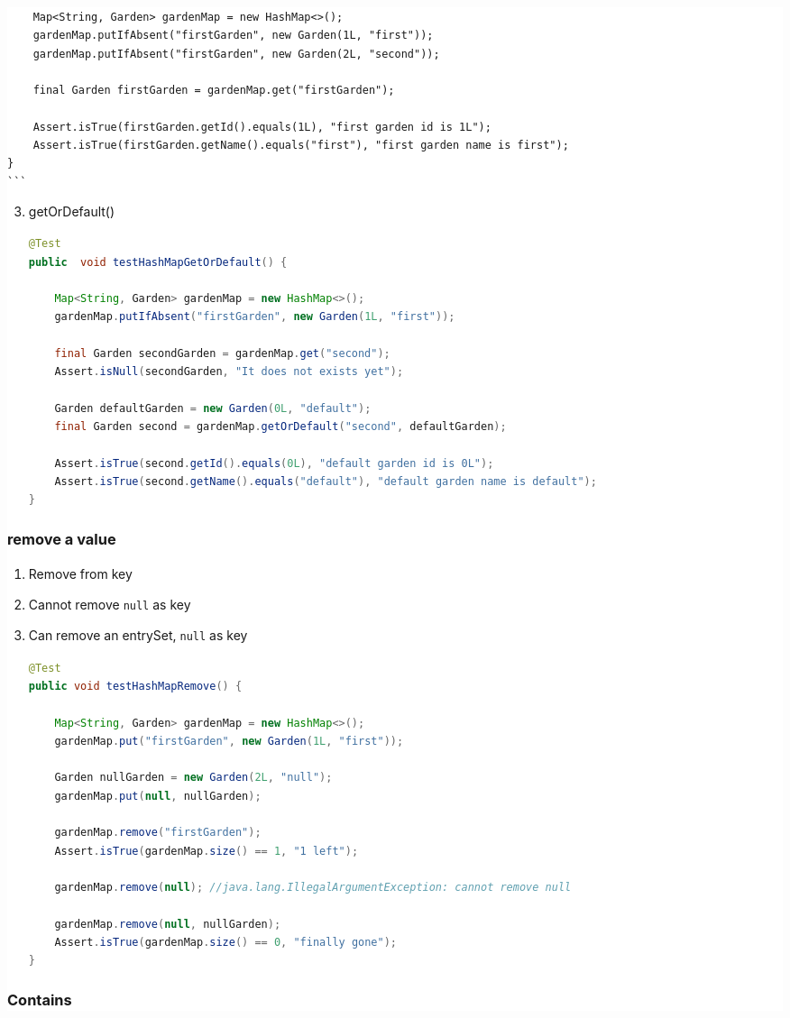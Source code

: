         Map<String, Garden> gardenMap = new HashMap<>();
        gardenMap.putIfAbsent("firstGarden", new Garden(1L, "first"));
        gardenMap.putIfAbsent("firstGarden", new Garden(2L, "second"));

        final Garden firstGarden = gardenMap.get("firstGarden");

        Assert.isTrue(firstGarden.getId().equals(1L), "first garden id is 1L");
        Assert.isTrue(firstGarden.getName().equals("first"), "first garden name is first");
    }
    ```

3. getOrDefault()

    ```java
    @Test
    public  void testHashMapGetOrDefault() {

        Map<String, Garden> gardenMap = new HashMap<>();
        gardenMap.putIfAbsent("firstGarden", new Garden(1L, "first"));

        final Garden secondGarden = gardenMap.get("second");
        Assert.isNull(secondGarden, "It does not exists yet");

        Garden defaultGarden = new Garden(0L, "default");
        final Garden second = gardenMap.getOrDefault("second", defaultGarden);

        Assert.isTrue(second.getId().equals(0L), "default garden id is 0L");
        Assert.isTrue(second.getName().equals("default"), "default garden name is default");
    }
    ```

### remove a value

1. Remove from key
2. Cannot remove `null` as key
3. Can remove an entrySet, `null` as key

    ```java
    @Test
    public void testHashMapRemove() {

        Map<String, Garden> gardenMap = new HashMap<>();
        gardenMap.put("firstGarden", new Garden(1L, "first"));

        Garden nullGarden = new Garden(2L, "null");
        gardenMap.put(null, nullGarden);

        gardenMap.remove("firstGarden");
        Assert.isTrue(gardenMap.size() == 1, "1 left");

        gardenMap.remove(null); //java.lang.IllegalArgumentException: cannot remove null

        gardenMap.remove(null, nullGarden);
        Assert.isTrue(gardenMap.size() == 0, "finally gone");
    }
    ```

### Contains
